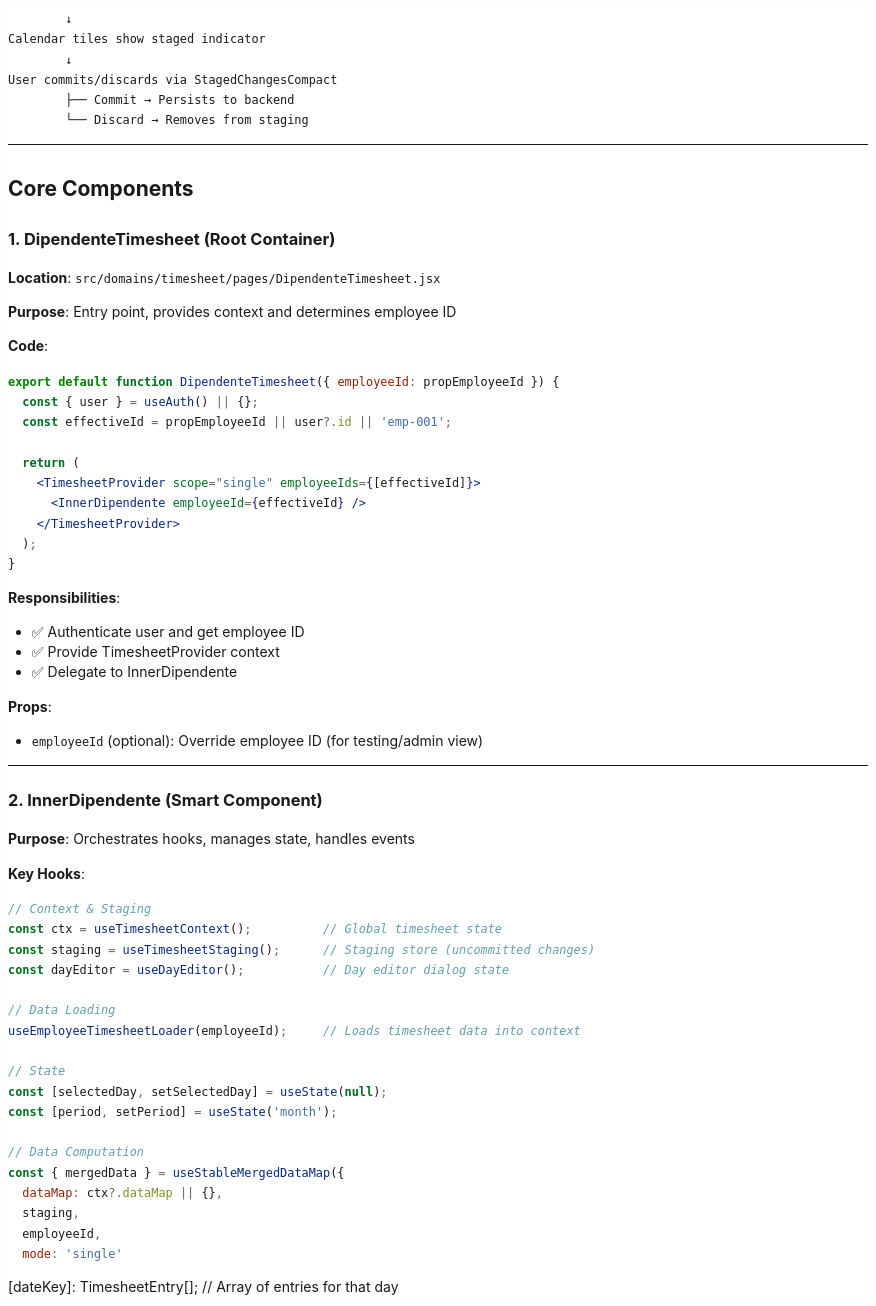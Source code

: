 ```
        ↓
Calendar tiles show staged indicator
        ↓
User commits/discards via StagedChangesCompact
        ├── Commit → Persists to backend
        └── Discard → Removes from staging
```

---

## Core Components

### 1. DipendenteTimesheet (Root Container)

**Location**: `src/domains/timesheet/pages/DipendenteTimesheet.jsx`

**Purpose**: Entry point, provides context and determines employee ID

**Code**:
```jsx
export default function DipendenteTimesheet({ employeeId: propEmployeeId }) {
  const { user } = useAuth() || {};
  const effectiveId = propEmployeeId || user?.id || 'emp-001';
  
  return (
    <TimesheetProvider scope="single" employeeIds={[effectiveId]}>
      <InnerDipendente employeeId={effectiveId} />
    </TimesheetProvider>
  );
}
```

**Responsibilities**:
- ✅ Authenticate user and get employee ID
- ✅ Provide TimesheetProvider context
- ✅ Delegate to InnerDipendente

**Props**:
- `employeeId` (optional): Override employee ID (for testing/admin view)

---

### 2. InnerDipendente (Smart Component)

**Purpose**: Orchestrates hooks, manages state, handles events

**Key Hooks**:
```jsx
// Context & Staging
const ctx = useTimesheetContext();          // Global timesheet state
const staging = useTimesheetStaging();      // Staging store (uncommitted changes)
const dayEditor = useDayEditor();           // Day editor dialog state

// Data Loading
useEmployeeTimesheetLoader(employeeId);     // Loads timesheet data into context

// State
const [selectedDay, setSelectedDay] = useState(null);
const [period, setPeriod] = useState('month');

// Data Computation
const { mergedData } = useStableMergedDataMap({
  dataMap: ctx?.dataMap || {},
  staging,
  employeeId,
  mode: 'single'
```

  [employeeId]: {
  [dateKey]: TimesheetEntry[];  // Array of entries for that day